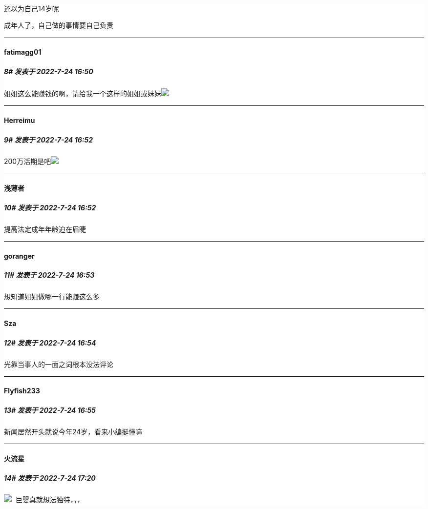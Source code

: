 还以为自己14岁呢

成年人了，自己做的事情要自己负责

*****

####  fatimagg01  
##### 8#       发表于 2022-7-24 16:50

姐姐这么能赚钱的啊，请给我一个这样的姐姐或妹妹<img src="https://static.saraba1st.com/image/smiley/face2017/112.png" referrerpolicy="no-referrer">

*****

####  Herreimu  
##### 9#       发表于 2022-7-24 16:52

200万活期是吧<img src="https://static.saraba1st.com/image/smiley/face2017/067.png" referrerpolicy="no-referrer">

*****

####  浅薄者  
##### 10#       发表于 2022-7-24 16:52

提高法定成年年龄迫在眉睫

*****

####  goranger  
##### 11#       发表于 2022-7-24 16:53

想知道姐姐做哪一行能赚这么多

*****

####  Sza  
##### 12#       发表于 2022-7-24 16:54

光靠当事人的一面之词根本没法评论

*****

####  Flyfish233  
##### 13#       发表于 2022-7-24 16:55

新闻居然开头就说今年24岁，看来小编挺懂嘛

*****

####  火流星  
##### 14#       发表于 2022-7-24 17:20

<img src="https://static.saraba1st.com/image/smiley/face2017/067.png" referrerpolicy="no-referrer">  巨婴真就想法独特，，，
